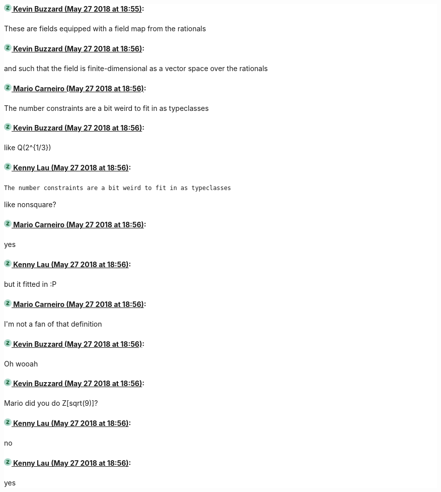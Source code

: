 #### [![Click to go to Zulip](../../assets/img/zulip2.png) Kevin Buzzard (May 27 2018 at 18:55)](https://leanprover.zulipchat.com/#narrow/stream/116395-maths/topic/%E2%84%A4%5B%281%2B%E2%88%9Ad%29/2%5D/near/127170646):
These are fields equipped with a field map from the rationals

#### [![Click to go to Zulip](../../assets/img/zulip2.png) Kevin Buzzard (May 27 2018 at 18:56)](https://leanprover.zulipchat.com/#narrow/stream/116395-maths/topic/%E2%84%A4%5B%281%2B%E2%88%9Ad%29/2%5D/near/127170685):
and such that the field is finite-dimensional as a vector space over the rationals

#### [![Click to go to Zulip](../../assets/img/zulip2.png) Mario Carneiro (May 27 2018 at 18:56)](https://leanprover.zulipchat.com/#narrow/stream/116395-maths/topic/%E2%84%A4%5B%281%2B%E2%88%9Ad%29/2%5D/near/127170687):
The number constraints are a bit weird to fit in as typeclasses

#### [![Click to go to Zulip](../../assets/img/zulip2.png) Kevin Buzzard (May 27 2018 at 18:56)](https://leanprover.zulipchat.com/#narrow/stream/116395-maths/topic/%E2%84%A4%5B%281%2B%E2%88%9Ad%29/2%5D/near/127170688):
like Q(2^{1/3})

#### [![Click to go to Zulip](../../assets/img/zulip2.png) Kenny Lau (May 27 2018 at 18:56)](https://leanprover.zulipchat.com/#narrow/stream/116395-maths/topic/%E2%84%A4%5B%281%2B%E2%88%9Ad%29/2%5D/near/127170689):
```quote
The number constraints are a bit weird to fit in as typeclasses
```
like nonsquare?

#### [![Click to go to Zulip](../../assets/img/zulip2.png) Mario Carneiro (May 27 2018 at 18:56)](https://leanprover.zulipchat.com/#narrow/stream/116395-maths/topic/%E2%84%A4%5B%281%2B%E2%88%9Ad%29/2%5D/near/127170690):
yes

#### [![Click to go to Zulip](../../assets/img/zulip2.png) Kenny Lau (May 27 2018 at 18:56)](https://leanprover.zulipchat.com/#narrow/stream/116395-maths/topic/%E2%84%A4%5B%281%2B%E2%88%9Ad%29/2%5D/near/127170691):
but it fitted in :P

#### [![Click to go to Zulip](../../assets/img/zulip2.png) Mario Carneiro (May 27 2018 at 18:56)](https://leanprover.zulipchat.com/#narrow/stream/116395-maths/topic/%E2%84%A4%5B%281%2B%E2%88%9Ad%29/2%5D/near/127170692):
I'm not a fan of that definition

#### [![Click to go to Zulip](../../assets/img/zulip2.png) Kevin Buzzard (May 27 2018 at 18:56)](https://leanprover.zulipchat.com/#narrow/stream/116395-maths/topic/%E2%84%A4%5B%281%2B%E2%88%9Ad%29/2%5D/near/127170693):
Oh wooah

#### [![Click to go to Zulip](../../assets/img/zulip2.png) Kevin Buzzard (May 27 2018 at 18:56)](https://leanprover.zulipchat.com/#narrow/stream/116395-maths/topic/%E2%84%A4%5B%281%2B%E2%88%9Ad%29/2%5D/near/127170694):
Mario did you do Z[sqrt(9)]?

#### [![Click to go to Zulip](../../assets/img/zulip2.png) Kenny Lau (May 27 2018 at 18:56)](https://leanprover.zulipchat.com/#narrow/stream/116395-maths/topic/%E2%84%A4%5B%281%2B%E2%88%9Ad%29/2%5D/near/127170695):
no

#### [![Click to go to Zulip](../../assets/img/zulip2.png) Kenny Lau (May 27 2018 at 18:56)](https://leanprover.zulipchat.com/#narrow/stream/116395-maths/topic/%E2%84%A4%5B%281%2B%E2%88%9Ad%29/2%5D/near/127170696):
yes
